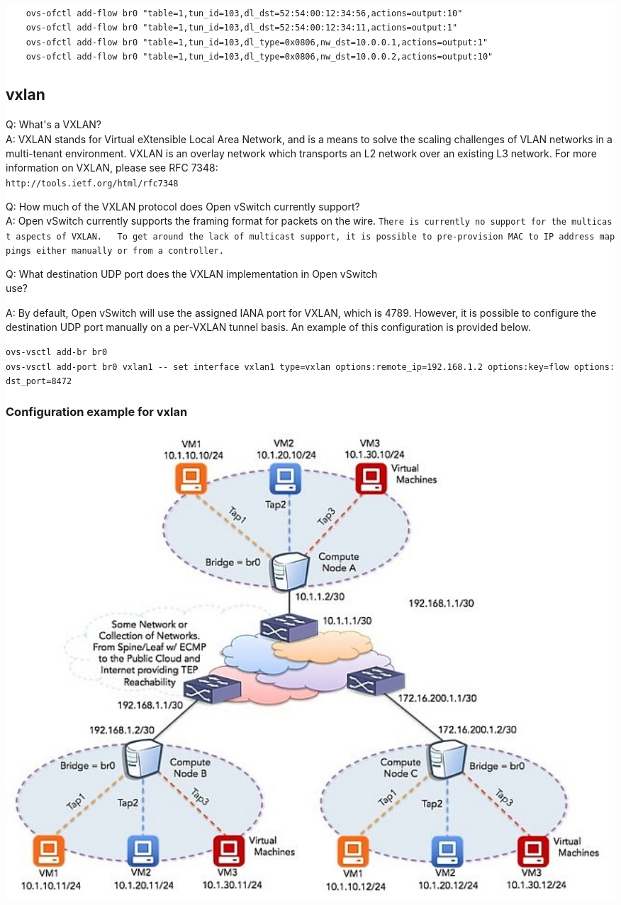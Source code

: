         ovs-ofctl add-flow br0 "table=1,tun_id=103,dl_dst=52:54:00:12:34:56,actions=output:10"
        ovs-ofctl add-flow br0 "table=1,tun_id=103,dl_dst=52:54:00:12:34:11,actions=output:1"
        ovs-ofctl add-flow br0 "table=1,tun_id=103,dl_type=0x0806,nw_dst=10.0.0.1,actions=output:1"
        ovs-ofctl add-flow br0 "table=1,tun_id=103,dl_type=0x0806,nw_dst=10.0.0.2,actions=output:10"

## vxlan

Q: What's a VXLAN?  
A: VXLAN stands for Virtual eXtensible Local Area Network, and is a means to solve the scaling challenges of VLAN networks in a multi-tenant environment.   VXLAN is an overlay network which transports an L2 network over an existing L3 network. For more information on VXLAN, please see RFC 7348:  
`http://tools.ietf.org/html/rfc7348`

Q: How much of the VXLAN protocol does Open vSwitch currently support?  
A: Open vSwitch currently supports the framing format for packets on the wire. `There is currently no support for the multicast aspects of VXLAN.  
To get around the lack of multicast support, it is possible to pre-provision MAC to IP address mappings either manually or from a controller.`

Q: What destination UDP port does the VXLAN implementation in Open vSwitch  
use?

A: By default, Open vSwitch will use the assigned IANA port for VXLAN, which is 4789. However, it is possible to configure the destination UDP port   manually on a per-VXLAN tunnel basis. An example of this configuration is provided below.  

    ovs-vsctl add-br br0
    ovs-vsctl add-port br0 vxlan1 -- set interface vxlan1 type=vxlan options:remote_ip=192.168.1.2 options:key=flow options:dst_port=8472


### Configuration example for vxlan

<img src="/images/other/Overlays-Blog-650x494.jpeg" alt="vxlan" width="1000"></a>

